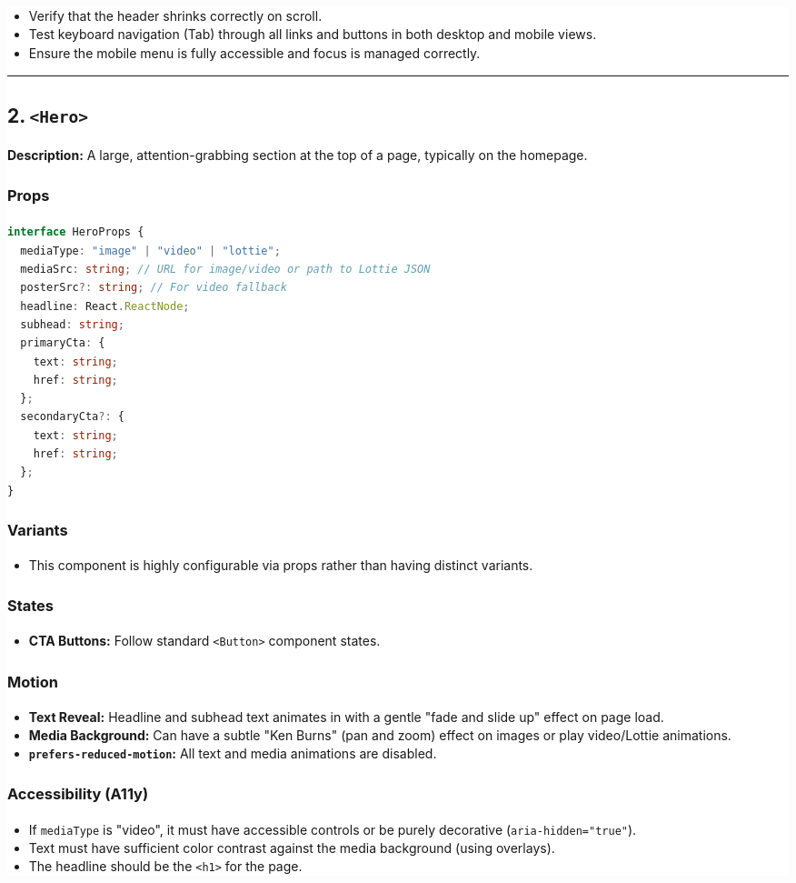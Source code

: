 -   Verify that the header shrinks correctly on scroll.
-   Test keyboard navigation (Tab) through all links and buttons in both desktop and mobile views.
-   Ensure the mobile menu is fully accessible and focus is managed correctly.

---

## 2. `<Hero>`

**Description:** A large, attention-grabbing section at the top of a page, typically on the homepage.

### Props

```typescript
interface HeroProps {
  mediaType: "image" | "video" | "lottie";
  mediaSrc: string; // URL for image/video or path to Lottie JSON
  posterSrc?: string; // For video fallback
  headline: React.ReactNode;
  subhead: string;
  primaryCta: {
    text: string;
    href: string;
  };
  secondaryCta?: {
    text: string;
    href: string;
  };
}
```

### Variants

-   This component is highly configurable via props rather than having distinct variants.

### States

-   **CTA Buttons:** Follow standard `<Button>` component states.

### Motion

-   **Text Reveal:** Headline and subhead text animates in with a gentle "fade and slide up" effect on page load.
-   **Media Background:** Can have a subtle "Ken Burns" (pan and zoom) effect on images or play video/Lottie animations.
-   **`prefers-reduced-motion`:** All text and media animations are disabled.

### Accessibility (A11y)

-   If `mediaType` is "video", it must have accessible controls or be purely decorative (`aria-hidden="true"`).
-   Text must have sufficient color contrast against the media background (using overlays).
-   The headline should be the `<h1>` for the page.
